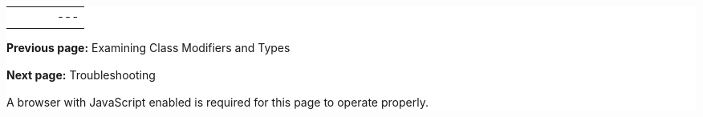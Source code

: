 |  |  |  |  |  |
| --- | --- | --- | --- | --- |
| |  |  | | --- | --- | | duke image | Oracle logo | | [About Oracle](http://www.oracle.com/us/corporate/index.html) | [Oracle Technology Network](http://www.oracle.com/technology/index.html) | [Terms of Service](https://www.samplecode.oracle.com/servlets/CompulsoryClickThrough?type=TermsOfService) | Copyright © 1995, 2011 Oracle and/or its affiliates. All rights reserved. |

**Previous page:** Examining Class Modifiers and Types
  
**Next page:** Troubleshooting




A browser with JavaScript enabled is required for this page to operate properly.
